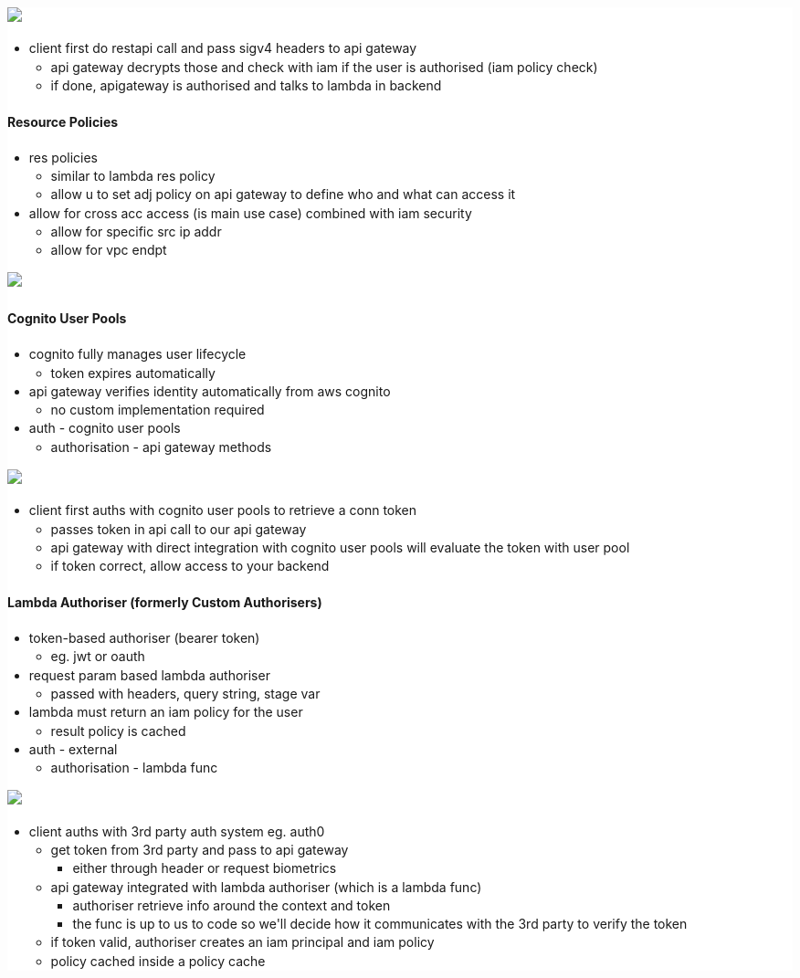 ![](https://i.imgur.com/jdLe10j.png)
- client first do restapi call and pass sigv4 headers to api gateway
    - api gateway decrypts those and check with iam if the user is authorised (iam policy check)
    - if done, apigateway is authorised and talks to lambda in backend

#### Resource Policies
- res policies
    - similar to lambda res policy
    - allow u to set adj policy on api gateway to define who and what can access it
- allow for cross acc access (is main use case) combined with iam security
    - allow for specific src ip addr
    - allow for vpc endpt

![](https://i.imgur.com/gEJKqyw.png)

#### Cognito User Pools
- cognito fully manages user lifecycle
    - token expires automatically
- api gateway verifies identity automatically from aws cognito
    - no custom implementation required
- auth - cognito user pools
    - authorisation - api gateway methods

![](https://i.imgur.com/enZWr3y.png)
- client first auths with cognito user pools to retrieve a conn token
    - passes token in api call to our api gateway
    - api gateway with direct integration with cognito user pools will evaluate the token with user pool
    - if token correct, allow access to your backend

#### Lambda Authoriser (formerly Custom Authorisers)
- token-based authoriser (bearer token)
    - eg. jwt or oauth
- request param based lambda authoriser
    - passed with headers, query string, stage var
- lambda must return an iam policy for the user
    - result policy is cached
- auth - external
    - authorisation - lambda func

![](https://i.imgur.com/d1JbcbY.png)
- client auths with 3rd party auth system eg. auth0
    - get token from 3rd party and pass to api gateway
        - either through header or request biometrics
    - api gateway integrated with lambda authoriser (which is a lambda func)
        - authoriser retrieve info around the context and token
        - the func is up to us to code so we'll decide how it communicates with the 3rd party to verify the token
    - if token valid, authoriser creates an iam principal and iam policy
    - policy cached inside a policy cache
